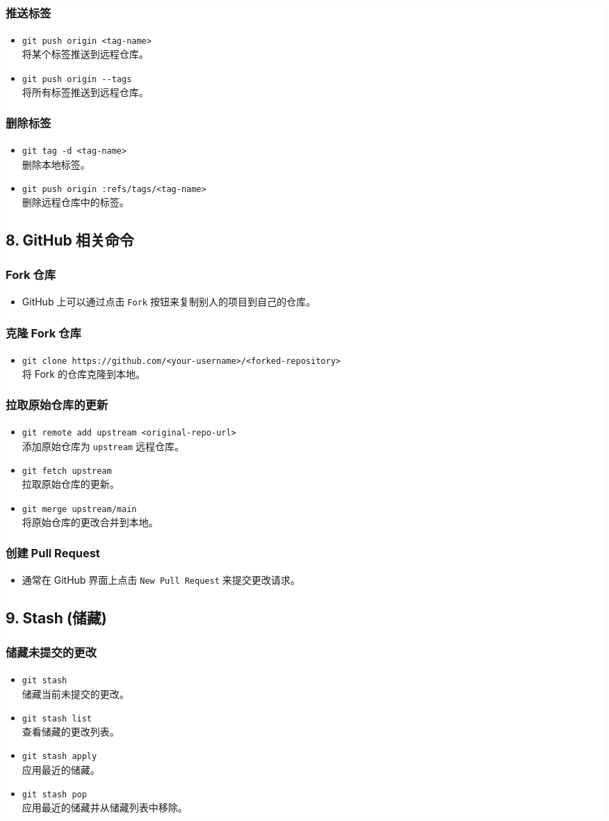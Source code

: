 ### 推送标签
- `git push origin <tag-name>`  
  将某个标签推送到远程仓库。

- `git push origin --tags`  
  将所有标签推送到远程仓库。

### 删除标签
- `git tag -d <tag-name>`  
  删除本地标签。

- `git push origin :refs/tags/<tag-name>`  
  删除远程仓库中的标签。

## 8. **GitHub 相关命令**

### Fork 仓库
- GitHub 上可以通过点击 `Fork` 按钮来复制别人的项目到自己的仓库。

### 克隆 Fork 仓库
- `git clone https://github.com/<your-username>/<forked-repository>`  
  将 Fork 的仓库克隆到本地。

### 拉取原始仓库的更新
- `git remote add upstream <original-repo-url>`  
  添加原始仓库为 `upstream` 远程仓库。

- `git fetch upstream`  
  拉取原始仓库的更新。

- `git merge upstream/main`  
  将原始仓库的更改合并到本地。

### 创建 Pull Request
- 通常在 GitHub 界面上点击 `New Pull Request` 来提交更改请求。

## 9. **Stash (储藏)**

### 储藏未提交的更改
- `git stash`  
  储藏当前未提交的更改。

- `git stash list`  
  查看储藏的更改列表。

- `git stash apply`  
  应用最近的储藏。

- `git stash pop`  
  应用最近的储藏并从储藏列表中移除。
